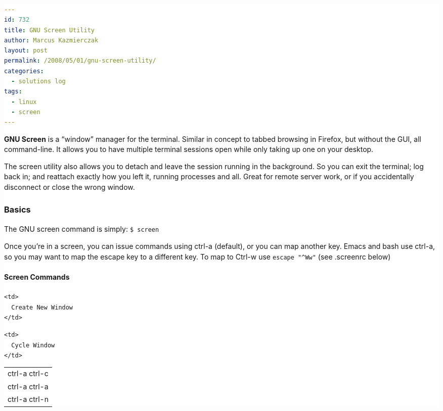 ```yaml
---
id: 732
title: GNU Screen Utility
author: Marcus Kazmierczak
layout: post
permalink: /2008/05/01/gnu-screen-utility/
categories:
  - solutions log
tags:
  - linux
  - screen
---
```

**GNU Screen** is a &ldquo;window&rdquo; manager for the terminal. Similar in concept to tabbed browsing in Firefox, but without the GUI, all command-line. It allows you to have multiple terminal sessions open while only taking up one on your desktop.

The screen utility also allows you to detach and leave the session running in the background. So you can exit the terminal; log back in; and reattach exactly how you left it, running processes and all. Great for remote server work, or if you accidentally disconnect or close the wrong window.

### Basics

The GNU screen command is simply: `$ screen`

Once you&rsquo;re in a screen, you can issue commands using ctrl-a (default), or you can map another key. Emacs and bash use ctrl-a, so you may want to map the escape key to a different key. To map to Ctrl-w use `escape "^Ww"` (see .screenrc below)

#### Screen Commands

<table cellpadding="6">
  <tr>
    <td>
      ctrl-a ctrl-c
    </td>
    
    <td>
      Create New Window
    </td>
  </tr>
  
  <tr>
    <td>
      ctrl-a ctrl-a
    </td>
    
    <td>
      Cycle Window
    </td>
  </tr>
  
  <tr>
    <td>
      ctrl-a ctrl-n
    </td>
    